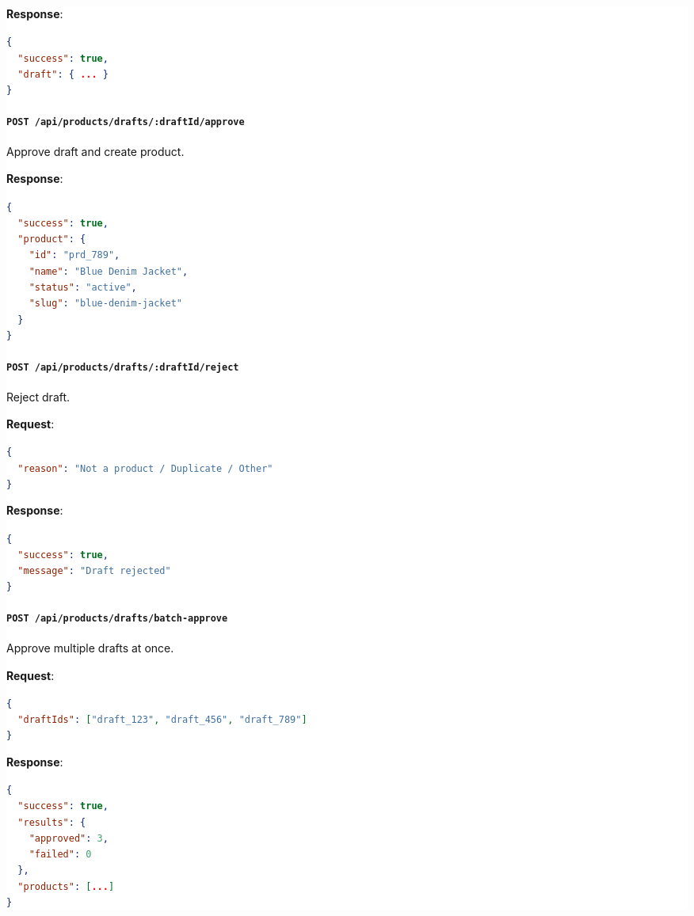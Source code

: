 **Response**:
```json
{
  "success": true,
  "draft": { ... }
}
```

#### `POST /api/products/drafts/:draftId/approve`
Approve draft and create product.

**Response**:
```json
{
  "success": true,
  "product": {
    "id": "prd_789",
    "name": "Blue Denim Jacket",
    "status": "active",
    "slug": "blue-denim-jacket"
  }
}
```

#### `POST /api/products/drafts/:draftId/reject`
Reject draft.

**Request**:
```json
{
  "reason": "Not a product / Duplicate / Other"
}
```

**Response**:
```json
{
  "success": true,
  "message": "Draft rejected"
}
```

#### `POST /api/products/drafts/batch-approve`
Approve multiple drafts at once.

**Request**:
```json
{
  "draftIds": ["draft_123", "draft_456", "draft_789"]
}
```

**Response**:
```json
{
  "success": true,
  "results": {
    "approved": 3,
    "failed": 0
  },
  "products": [...]
}
```
